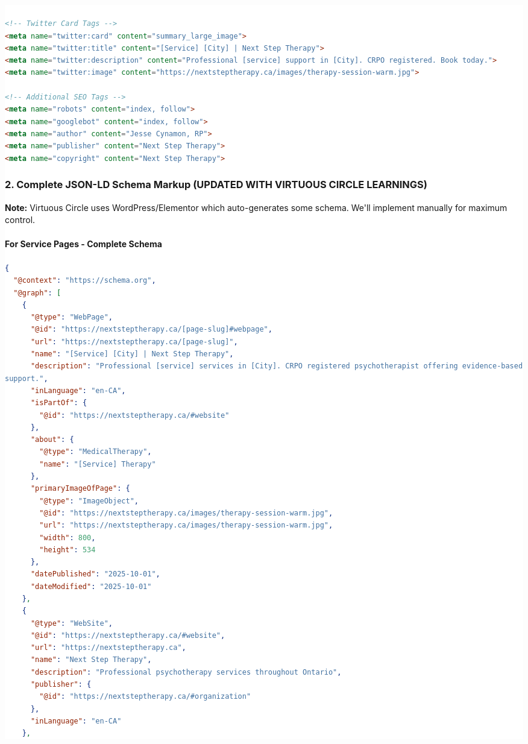 ```html

<!-- Twitter Card Tags -->
<meta name="twitter:card" content="summary_large_image">
<meta name="twitter:title" content="[Service] [City] | Next Step Therapy">
<meta name="twitter:description" content="Professional [service] support in [City]. CRPO registered. Book today.">
<meta name="twitter:image" content="https://nextsteptherapy.ca/images/therapy-session-warm.jpg">

<!-- Additional SEO Tags -->
<meta name="robots" content="index, follow">
<meta name="googlebot" content="index, follow">
<meta name="author" content="Jesse Cynamon, RP">
<meta name="publisher" content="Next Step Therapy">
<meta name="copyright" content="Next Step Therapy">
```

### **2. Complete JSON-LD Schema Markup (UPDATED WITH VIRTUOUS CIRCLE LEARNINGS)**

**Note:** Virtuous Circle uses WordPress/Elementor which auto-generates some schema. We'll implement manually for maximum control.

#### **For Service Pages - Complete Schema**
```json
{
  "@context": "https://schema.org",
  "@graph": [
    {
      "@type": "WebPage",
      "@id": "https://nextsteptherapy.ca/[page-slug]#webpage",
      "url": "https://nextsteptherapy.ca/[page-slug]",
      "name": "[Service] [City] | Next Step Therapy",
      "description": "Professional [service] services in [City]. CRPO registered psychotherapist offering evidence-based support.",
      "inLanguage": "en-CA",
      "isPartOf": {
        "@id": "https://nextsteptherapy.ca/#website"
      },
      "about": {
        "@type": "MedicalTherapy",
        "name": "[Service] Therapy"
      },
      "primaryImageOfPage": {
        "@type": "ImageObject",
        "@id": "https://nextsteptherapy.ca/images/therapy-session-warm.jpg",
        "url": "https://nextsteptherapy.ca/images/therapy-session-warm.jpg",
        "width": 800,
        "height": 534
      },
      "datePublished": "2025-10-01",
      "dateModified": "2025-10-01"
    },
    {
      "@type": "WebSite",
      "@id": "https://nextsteptherapy.ca/#website",
      "url": "https://nextsteptherapy.ca",
      "name": "Next Step Therapy",
      "description": "Professional psychotherapy services throughout Ontario",
      "publisher": {
        "@id": "https://nextsteptherapy.ca/#organization"
      },
      "inLanguage": "en-CA"
    },
```